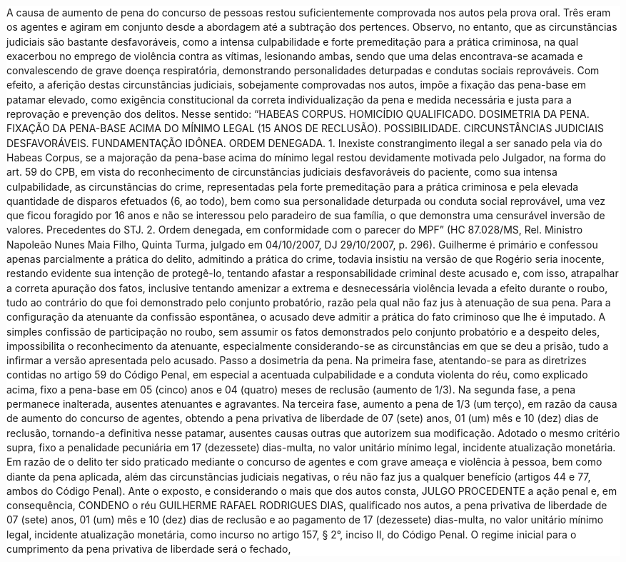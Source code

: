 A causa de aumento de pena do concurso de pessoas restou suficientemente comprovada
nos autos pela prova oral.
Três eram os agentes e agiram em conjunto desde a abordagem até a subtração dos 
pertences.
Observo, no entanto, que as circunstâncias judiciais são bastante desfavoráveis, 
como a intensa culpabilidade e forte premeditação para a prática criminosa, na qual
exacerbou no emprego de violência contra as vítimas, lesionando ambas, sendo que 
uma delas encontrava-se acamada e convalescendo de grave doença respiratória, 
demonstrando personalidades deturpadas e condutas sociais reprováveis.
Com efeito, a aferição destas circunstâncias judiciais, sobejamente comprovadas nos
autos, impõe a fixação das pena-base em patamar elevado, como exigência 
constitucional da correta individualização da pena e medida necessária e justa para
a reprovação e prevenção dos delitos.
Nesse sentido:
“HABEAS CORPUS. HOMICÍDIO QUALIFICADO. DOSIMETRIA DA PENA. FIXAÇÃO DA PENA-BASE 
ACIMA DO MÍNIMO LEGAL (15 ANOS DE RECLUSÃO). POSSIBILIDADE. CIRCUNSTÂNCIAS 
JUDICIAIS DESFAVORÁVEIS. FUNDAMENTAÇÃO IDÔNEA. ORDEM DENEGADA. 1. Inexiste 
constrangimento ilegal a ser sanado pela via do Habeas Corpus, se a majoração da 
pena-base acima do mínimo legal restou devidamente motivada pelo Julgador, na forma
do art. 59 do CPB, em vista do reconhecimento de circunstâncias judiciais 
desfavoráveis do paciente, como sua intensa culpabilidade, as circunstâncias do 
crime, representadas pela forte premeditação para a prática criminosa e pela 
elevada quantidade de disparos efetuados (6, ao todo), bem como sua personalidade 
deturpada ou conduta social reprovável, uma vez que ficou foragido por 16 anos e 
não se interessou pelo paradeiro de sua família, o que demonstra uma censurável 
inversão de valores. Precedentes do STJ. 2. Ordem denegada, em conformidade com o 
parecer do MPF” (HC 87.028/MS, Rel. Ministro Napoleão Nunes Maia Filho, Quinta 
Turma, julgado em 04/10/2007, DJ 29/10/2007, p. 296).
Guilherme é primário e confessou apenas parcialmente a prática do delito, admitindo
a prática do crime, todavia insistiu na versão de que Rogério seria inocente, 
restando evidente sua intenção de protegê-lo, tentando afastar a responsabilidade 
criminal deste acusado e, com isso, atrapalhar a correta apuração dos fatos, 
inclusive tentando amenizar a extrema e desnecessária violência levada a efeito 
durante o roubo, tudo ao contrário do que foi demonstrado pelo conjunto probatório,
razão pela qual não faz jus à atenuação de sua pena.
Para a configuração da atenuante da confissão espontânea, o acusado deve admitir a 
prática do fato criminoso que lhe é imputado.
A simples confissão de participação no roubo, sem assumir os fatos demonstrados pelo conjunto probatório e a despeito deles, impossibilita o reconhecimento da 
atenuante, especialmente considerando-se as circunstâncias em que se deu a prisão, 
tudo a infirmar a versão apresentada pelo acusado.
Passo a dosimetria da pena.
Na primeira fase, atentando-se para as diretrizes contidas no artigo 59 do Código 
Penal, em especial a acentuada culpabilidade e a conduta violenta do réu, como 
explicado acima, fixo a pena-base em 05 (cinco) anos e 04 (quatro) meses de 
reclusão (aumento de 1/3).
Na segunda fase, a pena permanece inalterada, ausentes atenuantes e agravantes.
Na terceira fase, aumento a pena de 1/3 (um terço), em razão da causa de aumento do
concurso de agentes, obtendo a pena privativa de liberdade de 07 (sete) anos, 01 
(um) mês e 10 (dez) dias de reclusão, tornando-a definitiva nesse patamar, ausentes
causas outras que autorizem sua modificação.
Adotado o mesmo critério supra, fixo a penalidade pecuniária em 17 (dezessete) 
dias-multa, no valor unitário mínimo legal, incidente atualização monetária.
Em razão de o delito ter sido praticado mediante o concurso de agentes e com grave 
ameaça e violência à pessoa, bem como diante da pena aplicada, além das 
circunstâncias judiciais negativas, o réu não faz jus a qualquer benefício (artigos
44 e 77, ambos do Código Penal).
Ante o exposto, e considerando o mais que dos autos consta, JULGO PROCEDENTE a ação
penal e, em consequência, CONDENO o réu GUILHERME RAFAEL RODRIGUES DIAS, 
qualificado nos autos, a pena privativa de liberdade de 07 (sete) anos, 01 (um) mês
e 10 (dez) dias de reclusão e ao pagamento de 17 (dezessete) dias-multa, no valor 
unitário mínimo legal, incidente atualização monetária, como incurso no artigo 157,
§ 2°, inciso II, do Código Penal. 
O regime inicial para o cumprimento da pena privativa de liberdade será o fechado, 
